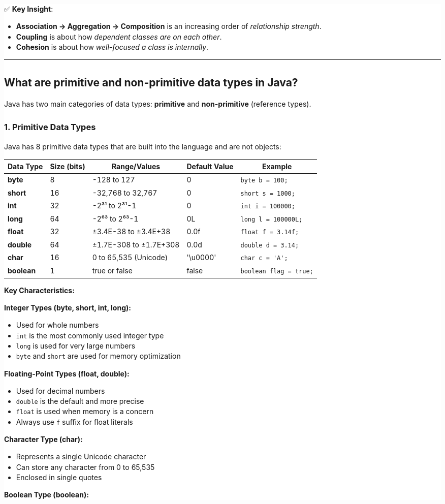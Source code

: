 ✅ **Key Insight**:  

- **Association → Aggregation → Composition** is an increasing order of *relationship strength*.  
- **Coupling** is about how *dependent classes are on each other*.  
- **Cohesion** is about how *well-focused a class is internally*.  

---

## What are primitive and non-primitive data types in Java?

Java has two main categories of data types: **primitive** and **non-primitive** (reference types).

### 1. Primitive Data Types

Java has 8 primitive data types that are built into the language and are not objects:

| Data Type | Size (bits) | Range/Values | Default Value | Example |
|-----------|-------------|--------------|---------------|---------|
| **byte** | 8 | -128 to 127 | 0 | `byte b = 100;` |
| **short** | 16 | -32,768 to 32,767 | 0 | `short s = 1000;` |
| **int** | 32 | -2³¹ to 2³¹-1 | 0 | `int i = 100000;` |
| **long** | 64 | -2⁶³ to 2⁶³-1 | 0L | `long l = 100000L;` |
| **float** | 32 | ±3.4E-38 to ±3.4E+38 | 0.0f | `float f = 3.14f;` |
| **double** | 64 | ±1.7E-308 to ±1.7E+308 | 0.0d | `double d = 3.14;` |
| **char** | 16 | 0 to 65,535 (Unicode) | '\u0000' | `char c = 'A';` |
| **boolean** | 1 | true or false | false | `boolean flag = true;` |

**Key Characteristics:**

**Integer Types (byte, short, int, long):**

- Used for whole numbers
- `int` is the most commonly used integer type
- `long` is used for very large numbers
- `byte` and `short` are used for memory optimization

**Floating-Point Types (float, double):**

- Used for decimal numbers
- `double` is the default and more precise
- `float` is used when memory is a concern
- Always use `f` suffix for float literals

**Character Type (char):**

- Represents a single Unicode character
- Can store any character from 0 to 65,535
- Enclosed in single quotes

**Boolean Type (boolean):**
